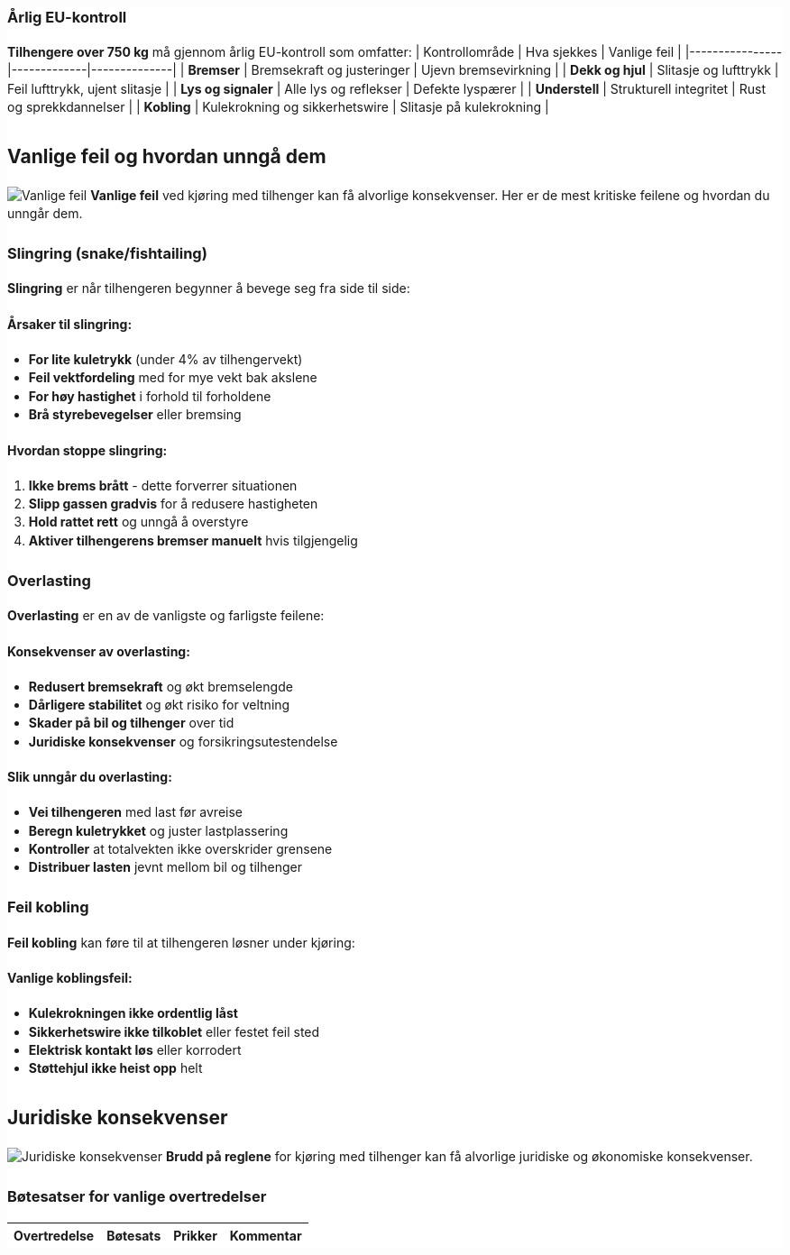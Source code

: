 ### Årlig EU-kontroll
**Tilhengere over 750 kg** må gjennom årlig EU-kontroll som omfatter:
| Kontrollområde | Hva sjekkes | Vanlige feil |
|----------------|-------------|--------------|
| **Bremser** | Bremsekraft og justeringer | Ujevn bremsevirkning |
| **Dekk og hjul** | Slitasje og lufttrykk | Feil lufttrykk, ujent slitasje |
| **Lys og signaler** | Alle lys og reflekser | Defekte lyspærer |
| **Understell** | Strukturell integritet | Rust og sprekkdannelser |
| **Kobling** | Kulekrokning og sikkerhetswire | Slitasje på kulekrokning |
## Vanlige feil og hvordan unngå dem
![Vanlige feil](/blogs/teori/kjoring-med-tilhenger/vanlige-feil-tilhenger.svg)
**Vanlige feil** ved kjøring med tilhenger kan få alvorlige konsekvenser. Her er de mest kritiske feilene og hvordan du unngår dem.
### Slingring (snake/fishtailing)
**Slingring** er når tilhengeren begynner å bevege seg fra side til side:
#### Årsaker til slingring:
* **For lite kuletrykk** (under 4% av tilhengervekt)
* **Feil vektfordeling** med for mye vekt bak akslene  
* **For høy hastighet** i forhold til forholdene
* **Brå styrebevegelser** eller bremsing
#### Hvordan stoppe slingring:
1. **Ikke brems brått** - dette forverrer situationen
2. **Slipp gassen gradvis** for å redusere hastigheten
3. **Hold rattet rett** og unngå å overstyre
4. **Aktiver tilhengerens bremser manuelt** hvis tilgjengelig
### Overlasting
**Overlasting** er en av de vanligste og farligste feilene:
#### Konsekvenser av overlasting:
* **Redusert bremsekraft** og økt bremselengde
* **Dårligere stabilitet** og økt risiko for veltning
* **Skader på bil og tilhenger** over tid
* **Juridiske konsekvenser** og forsikringsutestendelse
#### Slik unngår du overlasting:
* **Vei tilhengeren** med last før avreise
* **Beregn kuletrykket** og juster lastplassering
* **Kontroller** at totalvekten ikke overskrider grensene
* **Distribuer lasten** jevnt mellom bil og tilhenger
### Feil kobling
**Feil kobling** kan føre til at tilhengeren løsner under kjøring:
#### Vanlige koblingsfeil:
* **Kulekrokningen ikke ordentlig låst**
* **Sikkerhetswire ikke tilkoblet** eller festet feil sted
* **Elektrisk kontakt løs** eller korrodert
* **Støttehjul ikke heist opp** helt
## Juridiske konsekvenser
![Juridiske konsekvenser](/blogs/teori/kjoring-med-tilhenger/juridiske-konsekvenser.svg)
**Brudd på reglene** for kjøring med tilhenger kan få alvorlige juridiske og økonomiske konsekvenser.
### Bøtesatser for vanlige overtredelser
| Overtredelse | Bøtesats | Prikker | Kommentar |
|-------------|----------:|--------:|-----------|